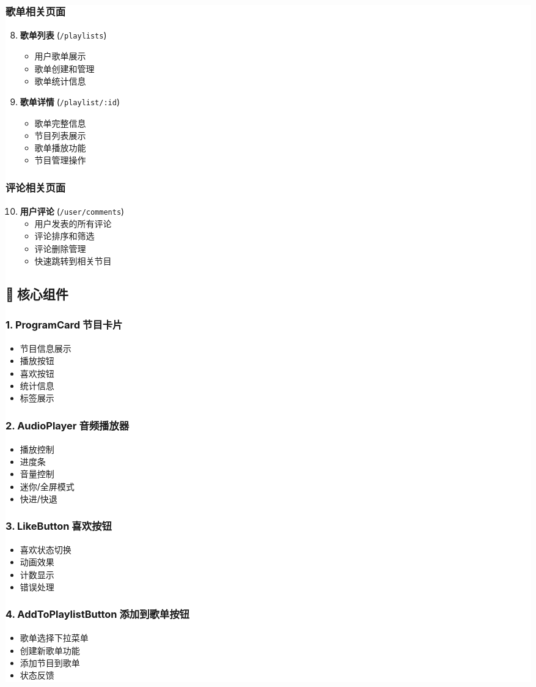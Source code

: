 ### 歌单相关页面

8. **歌单列表** (`/playlists`)

   - 用户歌单展示
   - 歌单创建和管理
   - 歌单统计信息

9. **歌单详情** (`/playlist/:id`)
   - 歌单完整信息
   - 节目列表展示
   - 歌单播放功能
   - 节目管理操作

### 评论相关页面

10. **用户评论** (`/user/comments`)
    - 用户发表的所有评论
    - 评论排序和筛选
    - 评论删除管理
    - 快速跳转到相关节目

## 🧩 核心组件

### 1. ProgramCard 节目卡片

- 节目信息展示
- 播放按钮
- 喜欢按钮
- 统计信息
- 标签展示

### 2. AudioPlayer 音频播放器

- 播放控制
- 进度条
- 音量控制
- 迷你/全屏模式
- 快进/快退

### 3. LikeButton 喜欢按钮

- 喜欢状态切换
- 动画效果
- 计数显示
- 错误处理

### 4. AddToPlaylistButton 添加到歌单按钮

- 歌单选择下拉菜单
- 创建新歌单功能
- 添加节目到歌单
- 状态反馈
